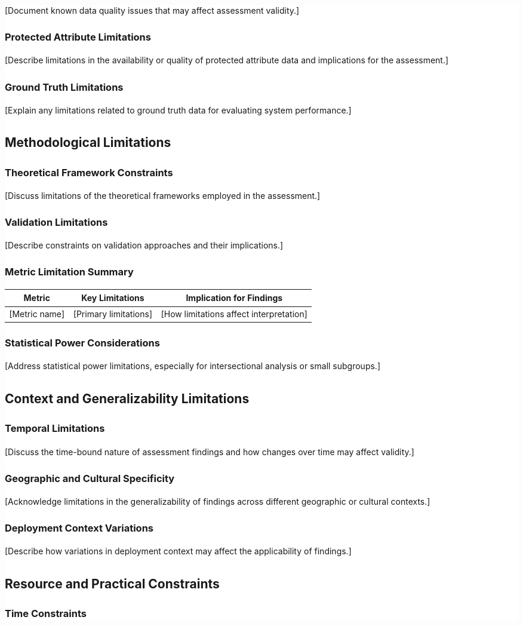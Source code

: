 [Document known data quality issues that may affect assessment validity.]

### Protected Attribute Limitations

[Describe limitations in the availability or quality of protected attribute data and implications for the assessment.]

### Ground Truth Limitations

[Explain any limitations related to ground truth data for evaluating system performance.]

## Methodological Limitations

### Theoretical Framework Constraints

[Discuss limitations of the theoretical frameworks employed in the assessment.]

### Validation Limitations

[Describe constraints on validation approaches and their implications.]

### Metric Limitation Summary

| Metric        | Key Limitations       | Implication for Findings                |
|---------------|-----------------------|-----------------------------------------|
| [Metric name] | [Primary limitations] | [How limitations affect interpretation] |

### Statistical Power Considerations

[Address statistical power limitations, especially for intersectional analysis or small subgroups.]

## Context and Generalizability Limitations

### Temporal Limitations

[Discuss the time-bound nature of assessment findings and how changes over time may affect validity.]

### Geographic and Cultural Specificity

[Acknowledge limitations in the generalizability of findings across different geographic or cultural contexts.]

### Deployment Context Variations

[Describe how variations in deployment context may affect the applicability of findings.]

## Resource and Practical Constraints

### Time Constraints
